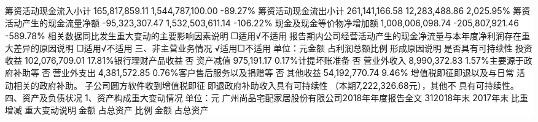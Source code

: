 筹资活动现金流入小计
165,817,859.11
1,544,787,100.00
-89.27%
筹资活动现金流出小计
261,141,166.58
12,283,488.86
2,025.95%
筹资活动产生的现金流量净额
-95,323,307.47
1,532,503,611.14
-106.22%
现金及现金等价物净增加额
1,008,006,098.74
-205,807,921.46
-589.78%
相关数据同比发生重大变动的主要影响因素说明
□适用√不适用
报告期内公司经营活动产生的现金净流量与本年度净利润存在重大差异的原因说明
□适用√不适用
三、非主营业务情况
√适用□不适用
单位：元金额
占利润总额比例
形成原因说明
是否具有可持续性
投资收益
102,076,709.01
17.81%银行理财产品收益
否
资产减值
975,191.17
0.17%计提坏账准备
否
营业外收入
8,990,372.83
1.57%主要源于政府补助等
否
营业外支出
4,381,572.85
0.76%客户售后服务以及捐赠等
否
其他收益
54,192,770.74
9.46%
增值税即征即退以及与日常
活动相关的政府补助。
子公司圆方软件收到增值税即征
即退政府补助收入具有可持续性
（本期7,222,326.68元），其他不
具有可持续性。
四、资产及负债状况
1、资产构成重大变动情况
单位：元
广州尚品宅配家居股份有限公司2018年年度报告全文
312018年末
2017年末
比重增减
重大变动说明
金额
占总资产
比例
金额
占总资产